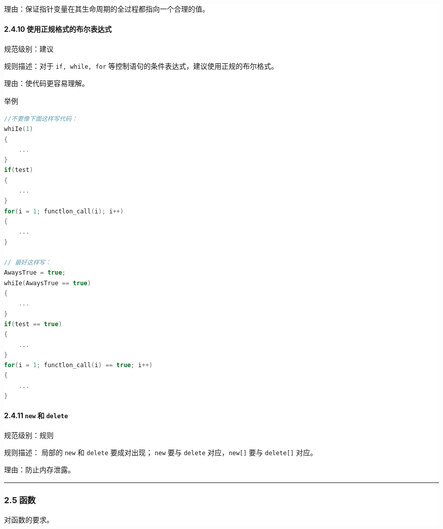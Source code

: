 理由：保证指针变量在其生命周期的全过程都指向一个合理的值。

#### 2.4.10 使用正规格式的布尔表达式
规范级别：建议

规则描述：对于 `if, while, for` 等控制语句的条件表达式，建议使用正规的布尔格式。

理由：使代码更容易理解。

举例
```cpp
//不要像下面这样写代码：
whiIe(1)
{
    ...
}
if(test)
{
    ...
}
for(i = 1; functlon_call(i); i++)
{
    ...
}

// 最好这样写：
AwaysTrue = true;
whiIe(AwaysTrue == true)
{
    ...
}
if(test == true)
{
    ...
}
for(i = 1; functlon_call(i) == true; i++)
{
    ...
}
```

#### 2.4.11 `new` 和 `delete`
规范级别：规则

规则描述：
局部的 `new` 和 `delete` 要成对出现；
`new` 要与 `delete` 对应，`new[]` 要与 `delete[]` 对应。

理由：防止内存泄露。

----

### 2.5 函数
对函数的要求。
